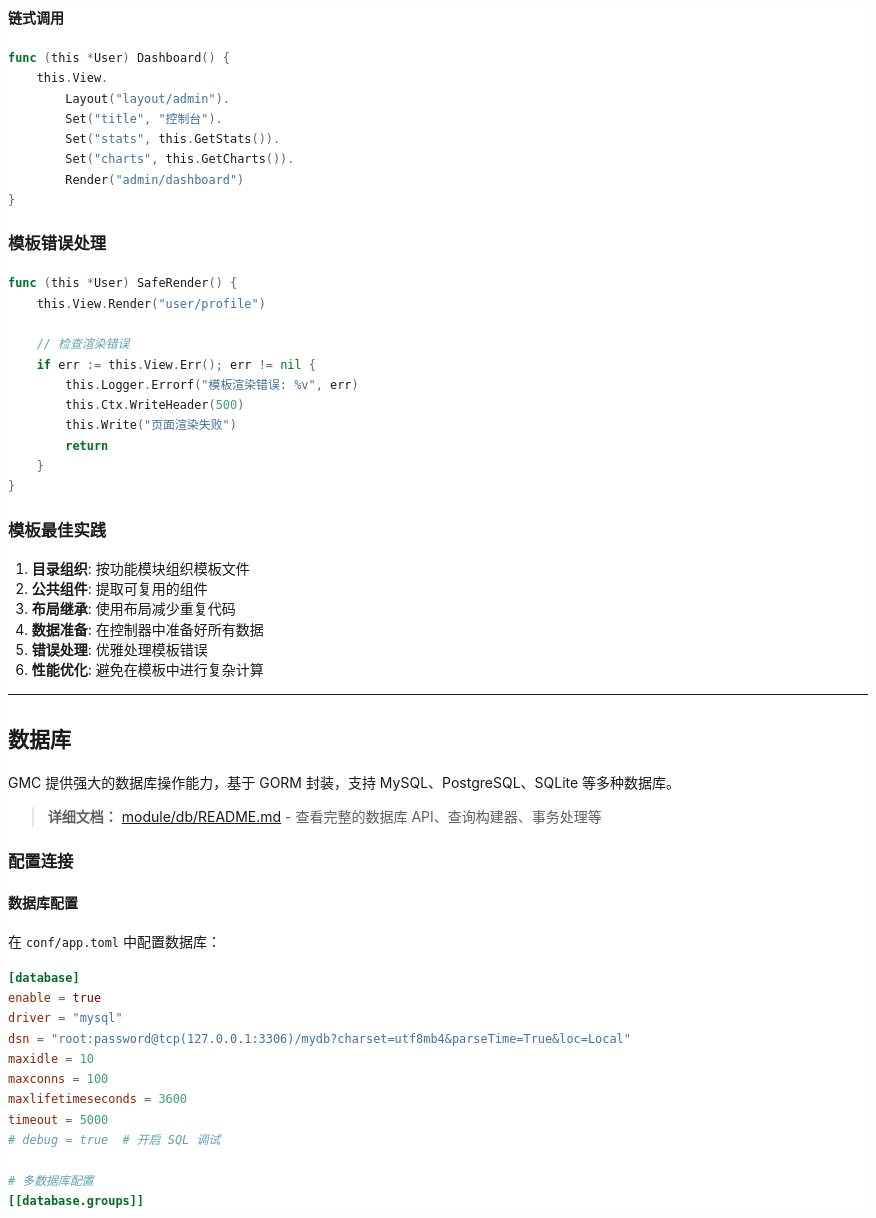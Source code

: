 #### 链式调用

```go
func (this *User) Dashboard() {
    this.View.
        Layout("layout/admin").
        Set("title", "控制台").
        Set("stats", this.GetStats()).
        Set("charts", this.GetCharts()).
        Render("admin/dashboard")
}
```

### 模板错误处理

```go
func (this *User) SafeRender() {
    this.View.Render("user/profile")
    
    // 检查渲染错误
    if err := this.View.Err(); err != nil {
        this.Logger.Errorf("模板渲染错误: %v", err)
        this.Ctx.WriteHeader(500)
        this.Write("页面渲染失败")
        return
    }
}
```

### 模板最佳实践

1. **目录组织**: 按功能模块组织模板文件
2. **公共组件**: 提取可复用的组件
3. **布局继承**: 使用布局减少重复代码
4. **数据准备**: 在控制器中准备好所有数据
5. **错误处理**: 优雅处理模板错误
6. **性能优化**: 避免在模板中进行复杂计算

---

## 数据库

GMC 提供强大的数据库操作能力，基于 GORM 封装，支持 MySQL、PostgreSQL、SQLite 等多种数据库。

> **详细文档：** [module/db/README.md](https://github.com/snail007/gmc/blob/master/module/db/README.md) - 查看完整的数据库 API、查询构建器、事务处理等

### 配置连接

#### 数据库配置

在 `conf/app.toml` 中配置数据库：

```toml
[database]
enable = true
driver = "mysql"
dsn = "root:password@tcp(127.0.0.1:3306)/mydb?charset=utf8mb4&parseTime=True&loc=Local"
maxidle = 10
maxconns = 100
maxlifetimeseconds = 3600
timeout = 5000
# debug = true  # 开启 SQL 调试

# 多数据库配置
[[database.groups]]
```